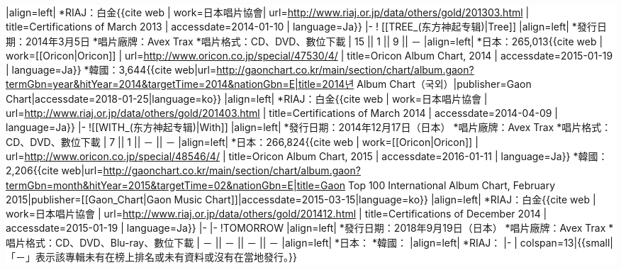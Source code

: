 |align=left|
*RIAJ：白金<ref>{{cite web | work=日本唱片協會| url=http://www.riaj.or.jp/data/others/gold/201303.html | title=Certifications of March 2013 | accessdate=2014-01-10 | language=Ja}}</ref>
|-
! [[TREE_(东方神起专辑)|Tree]]
|align=left|
*發行日期：2014年3月5日
*唱片廠牌：Avex Trax
*唱片格式：CD、DVD、數位下載
| 15 || 1 || 9 || －
|align=left|
*日本：265,013<ref>{{cite web | work=[[Oricon|Oricon]] | url=http://www.oricon.co.jp/special/47530/4/ | title=Oricon Album Chart, 2014 | accessdate=2015-01-19 | language=Ja}}</ref>
*韓國：3,644<ref name="gaonint2014">{{cite web|url=http://gaonchart.co.kr/main/section/chart/album.gaon?termGbn=year&hitYear=2014&targetTime=2014&nationGbn=E|title=2014년 Album Chart（국외）|publisher=Gaon Chart|accessdate=2018-01-25|language=ko}}</ref>
|align=left|
*RIAJ：白金<ref>{{cite web | work=日本唱片協會 | url=http://www.riaj.or.jp/data/others/gold/201403.html | title=Certifications of March 2014 | accessdate=2014-04-09 | language=Ja}}</ref>
|-
![[WITH_(东方神起专辑)|With]]
|align=left|
*發行日期：2014年12月17日（日本）
*唱片廠牌：Avex Trax
*唱片格式：CD、DVD、數位下載
| 7 || 1 || － || －
|align=left|
*日本：266,824<ref>{{cite web | work=[[Oricon|Oricon]] | url=http://www.oricon.co.jp/special/48546/4/ | title=Oricon Album Chart, 2015 | accessdate=2016-01-11 | language=Ja}}</ref>
*韓國：2,206<ref name="gaonint2015">{{cite web|url=http://gaonchart.co.kr/main/section/chart/album.gaon?termGbn=month&hitYear=2015&targetTime=02&nationGbn=E|title=Gaon Top 100 International Album Chart, February 2015|publisher=[[Gaon_Chart|Gaon Music Chart]]|accessdate=2015-03-15|language=ko}}</ref>
|align=left|
*RIAJ：白金<ref>{{cite web | work=日本唱片協會 | url=http://www.riaj.or.jp/data/others/gold/201412.html | title=Certifications of December 2014 | accessdate=2015-01-19 | language=Ja}}</ref>
|-
|-
!TOMORROW
|align=left|
*發行日期：2018年9月19日（日本）
*唱片廠牌：Avex Trax
*唱片格式：CD、DVD、Blu-ray、數位下載
| － || － || － || －
|align=left|
*日本：
*韓國：
|align=left|
*RIAJ：
|-
| colspan=13|{{small|「－」表示該專輯未有在榜上排名或未有資料或沒有在當地發行。}}